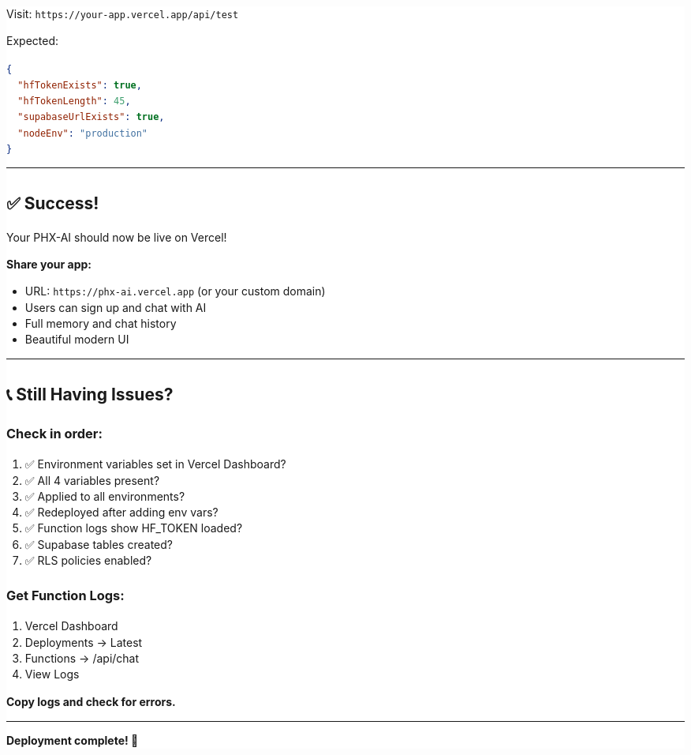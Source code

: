 Visit: `https://your-app.vercel.app/api/test`

Expected:
```json
{
  "hfTokenExists": true,
  "hfTokenLength": 45,
  "supabaseUrlExists": true,
  "nodeEnv": "production"
}
```

---

## ✅ Success!

Your PHX-AI should now be live on Vercel!

**Share your app:**
- URL: `https://phx-ai.vercel.app` (or your custom domain)
- Users can sign up and chat with AI
- Full memory and chat history
- Beautiful modern UI

---

## 📞 Still Having Issues?

### Check in order:

1. ✅ Environment variables set in Vercel Dashboard?
2. ✅ All 4 variables present?
3. ✅ Applied to all environments?
4. ✅ Redeployed after adding env vars?
5. ✅ Function logs show HF_TOKEN loaded?
6. ✅ Supabase tables created?
7. ✅ RLS policies enabled?

### Get Function Logs:

1. Vercel Dashboard
2. Deployments → Latest
3. Functions → /api/chat
4. View Logs

**Copy logs and check for errors.**

---

**Deployment complete! 🚀**

